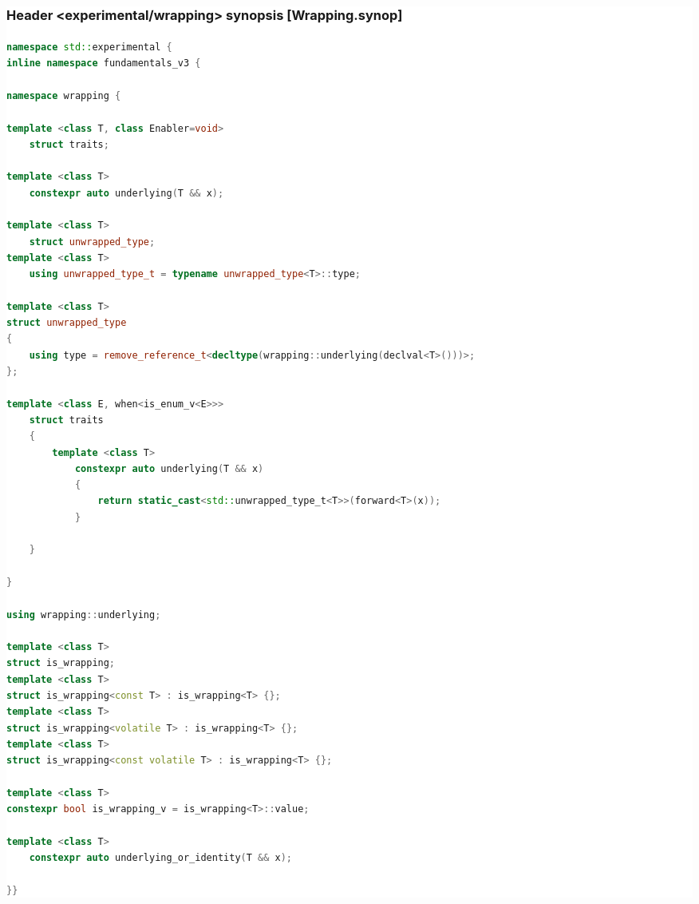 ### Header <experimental/wrapping> synopsis [Wrapping.synop]
```c++
namespace std::experimental {
inline namespace fundamentals_v3 {

namespace wrapping {

template <class T, class Enabler=void>
    struct traits;

template <class T>
    constexpr auto underlying(T && x);

template <class T>
    struct unwrapped_type;
template <class T>
    using unwrapped_type_t = typename unwrapped_type<T>::type;

template <class T>
struct unwrapped_type 
{ 
    using type = remove_reference_t<decltype(wrapping::underlying(declval<T>()))>; 
};

template <class E, when<is_enum_v<E>>>
    struct traits
    {
        template <class T>
            constexpr auto underlying(T && x)
            {
                return static_cast<std::unwrapped_type_t<T>>(forward<T>(x));
            }
    
    }

}

using wrapping::underlying;

template <class T>
struct is_wrapping;
template <class T>
struct is_wrapping<const T> : is_wrapping<T> {};
template <class T>
struct is_wrapping<volatile T> : is_wrapping<T> {};
template <class T>
struct is_wrapping<const volatile T> : is_wrapping<T> {};

template <class T>
constexpr bool is_wrapping_v = is_wrapping<T>::value;

template <class T>
    constexpr auto underlying_or_identity(T && x);

}}
```


[N4381]: http://www.open-std.org/jtc1/sc22/wg21/docs/papers/2015/n4381.html "Suggested Design for Customization Points"
[N4617]: http://www.open-std.org/jtc1/sc22/wg21/docs/papers/2016/n4617.pdf "N4617 - Working Draft, C++ Extensions for Library Fundamentals, Version 2 DTS"
[P0050R0]: http://www.open-std.org/jtc1/sc22/wg21/docs/papers/2015/p0050r0.pdf "C++ generic match function"
[P0088R0]: http://www.open-std.org/jtc1/sc22/wg21/docs/papers/2015/p0088r0.pdf "Variant: a type-safe union that is rarely invalid (v5)"  
[P0091R0]: http://www.open-std.org/jtc1/sc22/wg21/docs/papers/2015/p0091r0.html "Template parameter deduction for constructors (Rev. 3)"
[P0196R3]: http://www.open-std.org/jtc1/sc22/wg21/docs/papers/2015/p0196r3.html "Generic `none()` factories for *Nullable* types (Rev. 3)"
[P0323R4]: http://www.open-std.org/jtc1/sc22/wg21/docs/papers/2017/p0323r4.pdf
[P0338R2]: http://www.open-std.org/jtc1/sc22/wg21/docs/papers/2017/p0338r2.pdf "C++ generic factories"
[P0343R1]: http://www.open-std.org/JTC1/SC22/WG21/docs/papers/2017/p0343r1.pdf "Meta-programming High-Order functions"
[P0779R0]: http://www.open-std.org/JTC1/SC22/WG21/docs/papers/2017/p0779r0.pdf "Proposing operator try()"   
[CWG 1630]: http://open-std.org/JTC1/SC22/WG21/docs/cwg_defects.html#1630 "Multiple default constructor templates" 
[SUM_TYPE]: https://github.com/viboes/std-make/tree/master/include/experimental/fundamental/v3/sum_type "Generic Sum Types"
[W_impl]: https://github.com/viboes/std-make/tree/master/include/experimental/fundamental/v3/wrapped "Wrapped types"   
[VOE_impl]: https://github.com/viboes/std-make/tree/master/include/experimental/fundamental/v3/value_or_error "ValueOrError types"   
[VON_impl]: https://github.com/viboes/std-make/tree/master/include/experimental/fundamental/v3/value_or_none "ValueOrNone types"
[CUSTOM]: https://github.com/viboes/std-make/blob/master/doc/proposal/customization/customization_points.md "An Alternative approach to customization points"